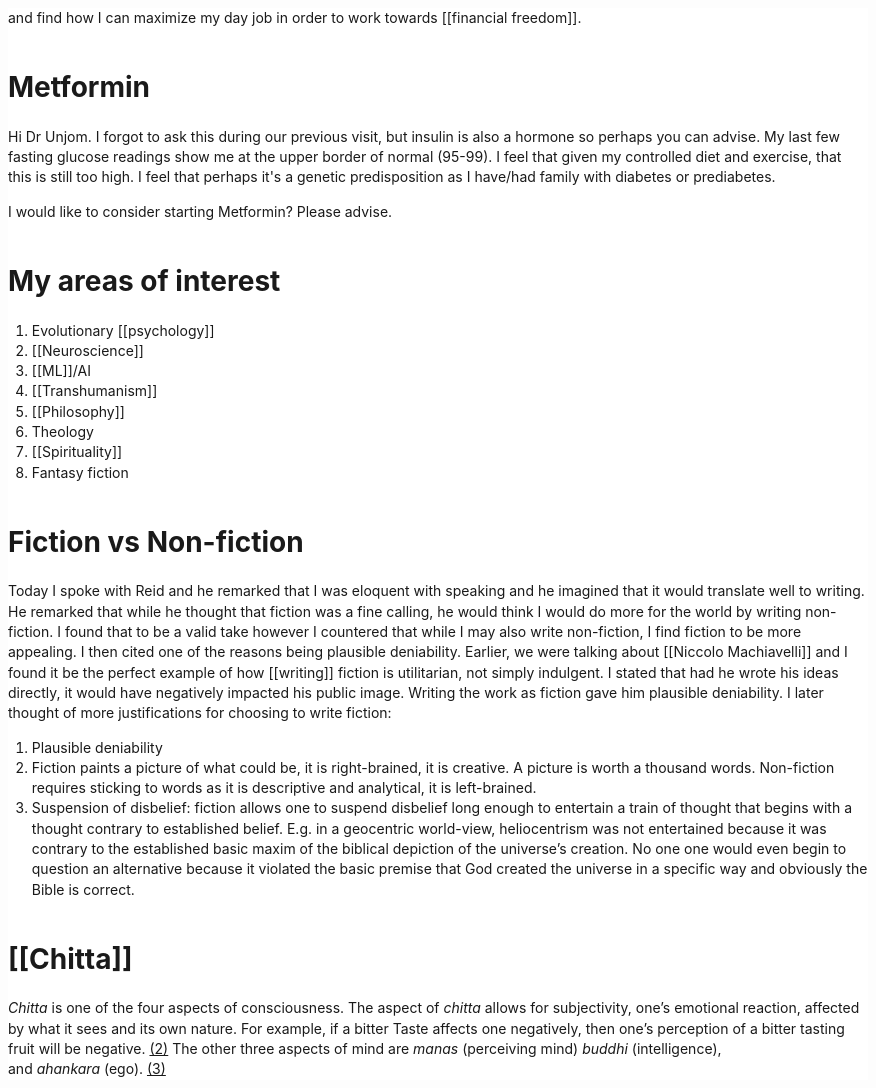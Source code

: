 and find how I can maximize my day job in order to work
towards [[financial freedom]].

# Metformin 
Hi Dr Unjom. I forgot to ask this during our previous visit, but insulin is also a hormone so perhaps you can advise. My last few fasting glucose readings show me at the upper border of normal (95-99). I feel that given my controlled diet and exercise, that this is still too high. I feel that perhaps it's a genetic predisposition as I have/had family with diabetes or prediabetes.

I would like to consider starting Metformin? Please advise.

# My areas of interest
1. Evolutionary [[psychology]]
2. [[Neuroscience]]
3. [[ML]]/AI
4. [[Transhumanism]]
5. [[Philosophy]]
6. Theology
7. [[Spirituality]]
8. Fantasy fiction

# Fiction vs Non-fiction
Today I spoke with Reid and he remarked that I was eloquent with speaking and he imagined that it would translate well to writing. He remarked that while he thought that fiction was a fine calling, he would think I would do more for the world by writing non-fiction. I found that to be a valid take however I countered that while I may also write non-fiction, I find fiction to be more appealing. I then cited one of the reasons being plausible deniability. Earlier, we were talking about [[Niccolo Machiavelli]] and I found it be the perfect example of how [[writing]] fiction is utilitarian, not simply indulgent. I stated that had he wrote his ideas directly, it would have negatively impacted his public image. Writing the work as fiction gave him plausible deniability. I later thought of more justifications for choosing to write fiction:

1. Plausible deniability
2. Fiction paints a picture of what could be, it is right-brained, it is creative. A picture is worth a thousand words. Non-fiction requires sticking to words as it is descriptive and analytical, it is left-brained.
3. Suspension of disbelief: fiction allows one to suspend disbelief long enough to entertain a train of thought that begins with a thought contrary to established belief. E.g. in a geocentric world-view, heliocentrism was not entertained because it was contrary to the established basic maxim of the biblical depiction of the universe’s creation. No one one would even begin to question an alternative because it violated the basic premise that God created the universe in a specific way and obviously the Bible is correct.

# [[Chitta]]
_Chitta_ is one of the four aspects of consciousness. The aspect of _chitta_ allows for subjectivity, one’s emotional reaction, affected by what it sees and its own nature. For example, if a bitter Taste affects one negatively, then one’s perception of a bitter tasting fruit will be negative. [(2)](https://www.ananda.org/yogapedia/[[chitta]]/#footnote-2 "Demystifying [[Patanjali]], Swami Kriyananda. The Fourth Book, “Kaivalya Pada.”") The other three aspects of mind are _manas_ (perceiving mind) _buddhi_ (intelligence), and _ahankara_ (ego). [(3)](https://www.ananda.org/yogapedia/[[chitta]]/#footnote-3 "God Is for Everyone, by Swami Kriyananda. Chapter 10, “The Science of [[Religion]].”")
